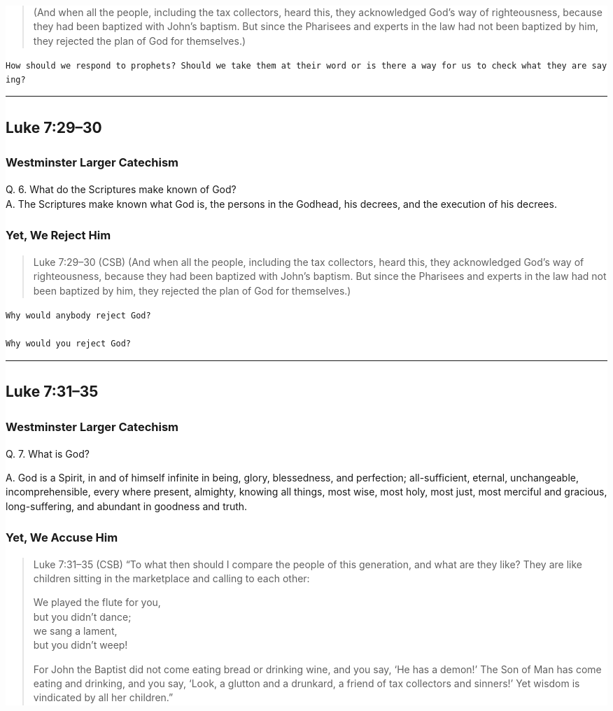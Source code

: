 >
>(And when all the people, including the tax collectors, heard this, they acknowledged God’s way of righteousness, because they had been baptized with John’s baptism.  But since the Pharisees and experts in the law had not been baptized by him, they rejected the plan of God for themselves.)

```text
How should we respond to prophets? Should we take them at their word or is there a way for us to check what they are saying?
```

---

##  Luke 7:29–30

### Westminster Larger Catechism

Q. 6. What do the Scriptures make known of God?  
A. The Scriptures make known what God is, the persons in the Godhead, his decrees, and the execution of his decrees.

### Yet, We Reject Him

>Luke 7:29–30 (CSB) (And when all the people, including the tax collectors, heard this, they acknowledged God’s way of righteousness, because they had been baptized with John’s baptism.  But since the Pharisees and experts in the law had not been baptized by him, they rejected the plan of God for themselves.)

```text
Why would anybody reject God?

Why would you reject God?
```

---

## Luke 7:31–35

### Westminster Larger Catechism

Q. 7. What is God?

A. God is a Spirit, in and of himself infinite in being, glory, blessedness, and perfection; all-sufficient, eternal, unchangeable, incomprehensible, every where present, almighty, knowing all things, most wise, most holy, most just, most merciful and gracious, long-suffering, and abundant in goodness and truth.

### Yet, We Accuse Him

>Luke 7:31–35 (CSB) “To what then should I compare the people of this generation, and what are they like?  They are like children sitting in the marketplace and calling to each other:
>
>We played the flute for you,  
>but you didn’t dance;  
>we sang a lament,  
>but you didn’t weep!
>
>For John the Baptist did not come eating bread or drinking wine, and you say, ‘He has a demon!’  The Son of Man has come eating and drinking, and you say, ‘Look, a glutton and a drunkard, a friend of tax collectors and sinners!’  Yet wisdom is vindicated by all her children.”
